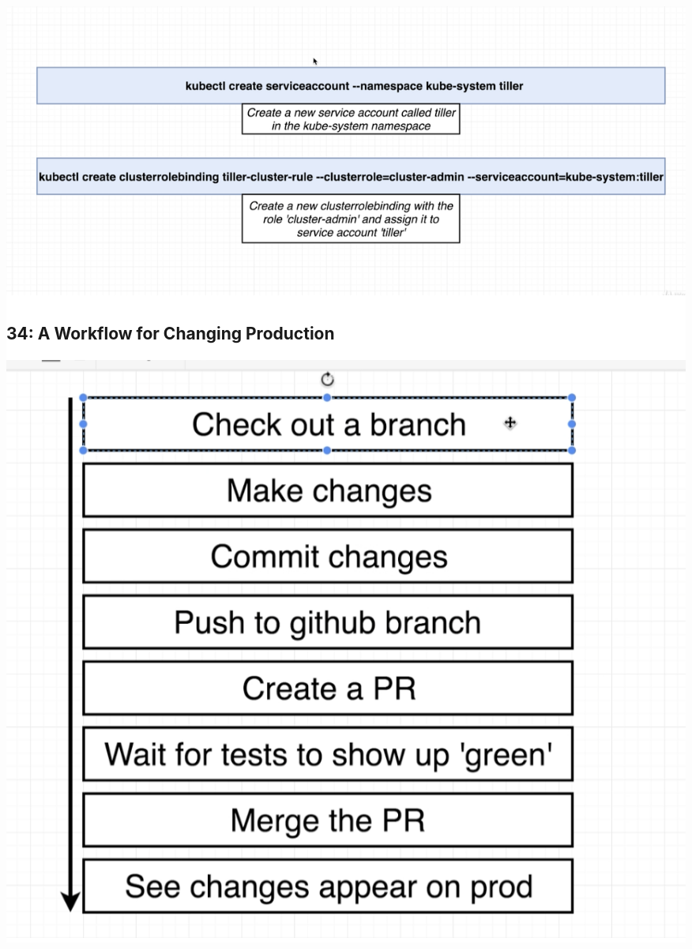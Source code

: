 ![Commands to run](./screenshots/16-9.png)

## 34: A Workflow for Changing Production

![Work Flow](./screenshots/16-10.png)

